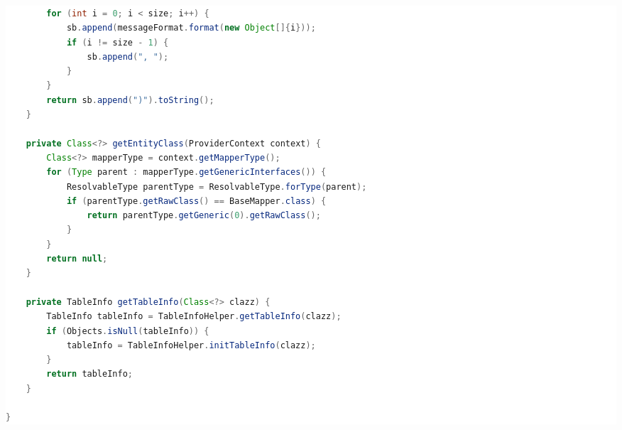 ```java
        for (int i = 0; i < size; i++) {
            sb.append(messageFormat.format(new Object[]{i}));
            if (i != size - 1) {
                sb.append(", ");
            }
        }
        return sb.append(")").toString();
    }

    private Class<?> getEntityClass(ProviderContext context) {
        Class<?> mapperType = context.getMapperType();
        for (Type parent : mapperType.getGenericInterfaces()) {
            ResolvableType parentType = ResolvableType.forType(parent);
            if (parentType.getRawClass() == BaseMapper.class) {
                return parentType.getGeneric(0).getRawClass();
            }
        }
        return null;
    }

    private TableInfo getTableInfo(Class<?> clazz) {
        TableInfo tableInfo = TableInfoHelper.getTableInfo(clazz);
        if (Objects.isNull(tableInfo)) {
            tableInfo = TableInfoHelper.initTableInfo(clazz);
        }
        return tableInfo;
    }

}
```